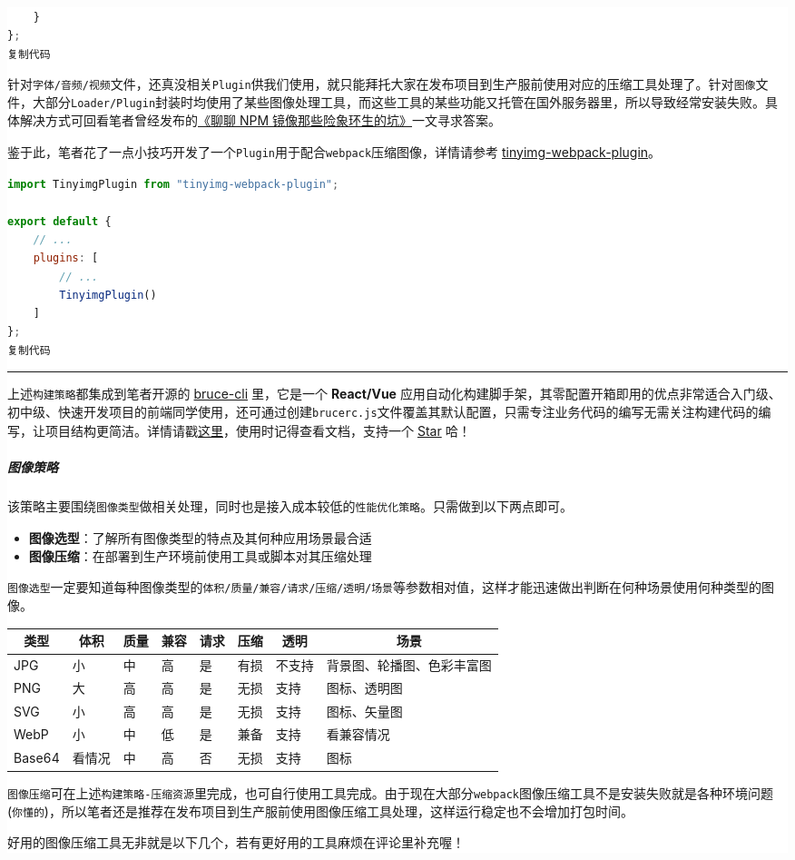 ```js
    }
};
复制代码
```

针对`字体/音频/视频`文件，还真没相关`Plugin`供我们使用，就只能拜托大家在发布项目到生产服前使用对应的压缩工具处理了。针对`图像`文件，大部分`Loader/Plugin`封装时均使用了某些图像处理工具，而这些工具的某些功能又托管在国外服务器里，所以导致经常安装失败。具体解决方式可回看笔者曾经发布的[《聊聊 NPM 镜像那些险象环生的坑》](https://juejin.cn/post/6844904192247595022 "https://juejin.cn/post/6844904192247595022")一文寻求答案。

鉴于此，笔者花了一点小技巧开发了一个`Plugin`用于配合`webpack`压缩图像，详情请参考 [tinyimg-webpack-plugin](https://link.juejin.cn/?target=https%3A%2F%2Fgithub.com%2FJowayYoung%2Ftinyimg-webpack-plugin "https://github.com/JowayYoung/tinyimg-webpack-plugin")。

```js
import TinyimgPlugin from "tinyimg-webpack-plugin";

export default {
    // ...
    plugins: [
        // ...
        TinyimgPlugin()
    ]
};
复制代码
```

* * *

上述`构建策略`都集成到笔者开源的 [bruce-cli](https://link.juejin.cn/?target=https%3A%2F%2Fgithub.com%2FJowayYoung%2Fbruce-cli "https://github.com/JowayYoung/bruce-cli") 里，它是一个 **React/Vue** 应用自动化构建脚手架，其零配置开箱即用的优点非常适合入门级、初中级、快速开发项目的前端同学使用，还可通过创建`brucerc.js`文件覆盖其默认配置，只需专注业务代码的编写无需关注构建代码的编写，让项目结构更简洁。详情请戳[这里](https://link.juejin.cn/?target=https%3A%2F%2Fgithub.com%2FJowayYoung%2Fbruce-cli "https://github.com/JowayYoung/bruce-cli")，使用时记得查看文档，支持一个 [Star](https://link.juejin.cn/?target=https%3A%2F%2Fgithub.com%2FJowayYoung%2Fbruce-cli "https://github.com/JowayYoung/bruce-cli") 哈！

##### 图像策略

该策略主要围绕`图像类型`做相关处理，同时也是接入成本较低的`性能优化策略`。只需做到以下两点即可。

*   **图像选型**：了解所有图像类型的特点及其何种应用场景最合适
*   **图像压缩**：在部署到生产环境前使用工具或脚本对其压缩处理

`图像选型`一定要知道每种图像类型的`体积/质量/兼容/请求/压缩/透明/场景`等参数相对值，这样才能迅速做出判断在何种场景使用何种类型的图像。

<table><thead><tr><th>类型</th><th>体积</th><th>质量</th><th>兼容</th><th>请求</th><th>压缩</th><th>透明</th><th>场景</th></tr></thead><tbody><tr><td>JPG</td><td>小</td><td>中</td><td>高</td><td>是</td><td>有损</td><td>不支持</td><td>背景图、轮播图、色彩丰富图</td></tr><tr><td>PNG</td><td>大</td><td>高</td><td>高</td><td>是</td><td>无损</td><td>支持</td><td>图标、透明图</td></tr><tr><td>SVG</td><td>小</td><td>高</td><td>高</td><td>是</td><td>无损</td><td>支持</td><td>图标、矢量图</td></tr><tr><td>WebP</td><td>小</td><td>中</td><td>低</td><td>是</td><td>兼备</td><td>支持</td><td>看兼容情况</td></tr><tr><td>Base64</td><td>看情况</td><td>中</td><td>高</td><td>否</td><td>无损</td><td>支持</td><td>图标</td></tr></tbody></table>

`图像压缩`可在上述`构建策略-压缩资源`里完成，也可自行使用工具完成。由于现在大部分`webpack`图像压缩工具不是安装失败就是各种环境问题 (`你懂的`)，所以笔者还是推荐在发布项目到生产服前使用图像压缩工具处理，这样运行稳定也不会增加打包时间。

好用的图像压缩工具无非就是以下几个，若有更好用的工具麻烦在评论里补充喔！
